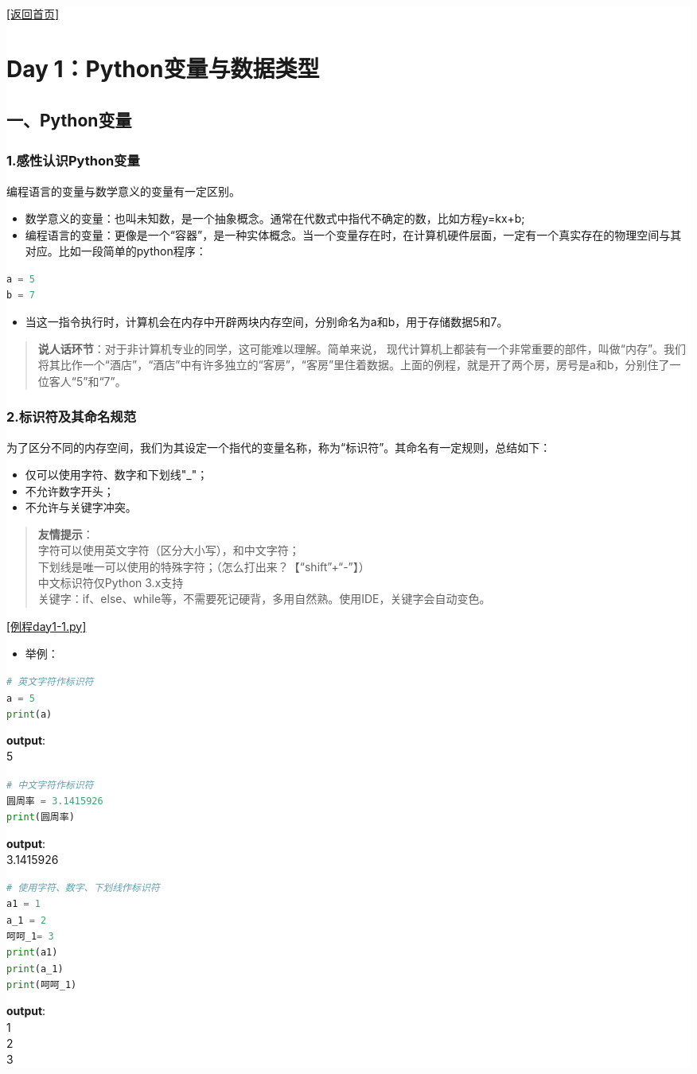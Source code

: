 [[返回首页]](..)
# Day 1：Python变量与数据类型
## 一、Python变量
### 1.感性认识Python变量
编程语言的变量与数学意义的变量有一定区别。
* 数学意义的变量：也叫未知数，是一个抽象概念。通常在代数式中指代不确定的数，比如方程y=kx+b;
* 编程语言的变量：更像是一个“容器”，是一种实体概念。当一个变量存在时，在计算机硬件层面，一定有一个真实存在的物理空间与其对应。比如一段简单的python程序：

```python
a = 5
b = 7
```

* 当这一指令执行时，计算机会在内存中开辟两块内存空间，分别命名为a和b，用于存储数据5和7。

> **说人话环节**：对于非计算机专业的同学，这可能难以理解。简单来说， 现代计算机上都装有一个非常重要的部件，叫做“内存”。我们将其比作一个“酒店”，“酒店”中有许多独立的“客房”，“客房”里住着数据。上面的例程，就是开了两个房，房号是a和b，分别住了一位客人“5”和“7”。

### 2.标识符及其命名规范
为了区分不同的内存空间，我们为其设定一个指代的变量名称，称为“标识符”。其命名有一定规则，总结如下：
* 仅可以使用字符、数字和下划线"_"；
* 不允许数字开头；
* 不允许与关键字冲突。
> **友情提示**：\
> 字符可以使用英文字符（区分大小写），和中文字符；\
> 下划线是唯一可以使用的特殊字符；（怎么打出来？【“shift”+“-”】）\
> 中文标识符仅Python 3.x支持\
> 关键字：if、else、while等，不需要死记硬背，多用自然熟。使用IDE，关键字会自动变色。

[[例程day1-1.py]](day1-1.py)
* 举例：
```python
# 英文字符作标识符
a = 5
print(a)
```
**output**:\
5

```python
# 中文字符作标识符
圆周率 = 3.1415926
print(圆周率)
```
**output**:\
3.1415926

```python
# 使用字符、数字、下划线作标识符
a1 = 1
a_1 = 2
呵呵_1= 3
print(a1)
print(a_1)
print(呵呵_1)
```
**output**:\
1\
2\
3
